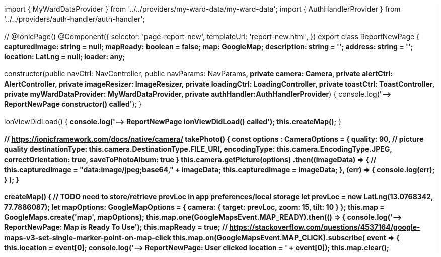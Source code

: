 import { MyWardDataProvider } from '../../providers/my-ward-data/my-ward-data';
import { AuthHandlerProvider } from '../../providers/auth-handler/auth-handler';

// @IonicPage()</b>
@Component({
  selector: 'page-report-new',
  templateUrl: 'report-new.html',
})
export class ReportNewPage {
  <b>capturedImage: string = null;
  mapReady: boolean = false;
  map: GoogleMap;
  description: string = '';
  address: string = '';
  location: LatLng = null;
  loader: any;</b>

  constructor(public navCtrl: NavController, public navParams: NavParams<b>,
    private camera: Camera, private alertCtrl: AlertController, private imageResizer: ImageResizer,
    private loadingCtrl: LoadingController, private toastCtrl: ToastController,
    private myWardDataProvider: MyWardDataProvider, private authHandler:AuthHandlerProvider</b>) {
    console.log(<b>'--> ReportNewPage constructor() called'</b>);
  }

  ionViewDidLoad() {
    <b>console.log('--> ReportNewPage ionViewDidLoad() called');
    this.createMap();</b>
  }

  <b>// https://ionicframework.com/docs/native/camera/
  takePhoto() {
    const options : CameraOptions = {
      quality: 90, // picture quality
      destinationType: this.camera.DestinationType.FILE_URI,
      encodingType: this.camera.EncodingType.JPEG,
      correctOrientation: true,
      saveToPhotoAlbum: true
    }
    this.camera.getPicture(options) .then((imageData) => {
        // this.capturedImage = "data:image/jpeg;base64," + imageData;
        this.capturedImage = imageData;
      }, (err) => {
        console.log(err);
      }
    );
  }

  createMap() {
    // TODO need to store/retrieve prevLoc in app preferences/local storage
    let prevLoc = new LatLng(13.0768342, 77.7886087);
    let mapOptions: GoogleMapOptions = {
      camera: {
        target: prevLoc,
        zoom: 15,
        tilt: 10
      }
    };
    this.map = GoogleMaps.create('map', mapOptions);
    this.map.one(GoogleMapsEvent.MAP_READY).then(() => {
      console.log('--> ReportNewPage: Map is Ready To Use');
      this.mapReady = true;
      // https://stackoverflow.com/questions/4537164/google-maps-v3-set-single-marker-point-on-map-click
      this.map.on(GoogleMapsEvent.MAP_CLICK).subscribe( event => {
        this.location = event[0];
        console.log('--> ReportNewPage: User clicked location = ' + event[0]);
        this.map.clear();